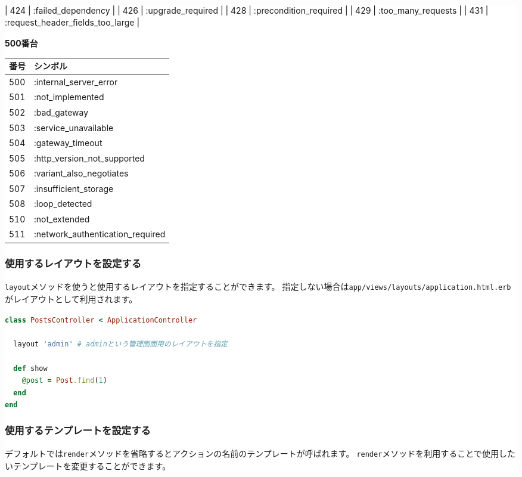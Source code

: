 | 424 |	:failed_dependency |
| 426 |	:upgrade_required |
| 428 |	:precondition_required |
| 429 |	:too_many_requests |
| 431 |	:request_header_fields_too_large |

**500番台**

| 番号 | シンボル |
| :------------- | :------------- |
| 500 |	:internal_server_error |
| 501 |	:not_implemented |
| 502 |	:bad_gateway |
| 503 |	:service_unavailable |
| 504 |	:gateway_timeout |
| 505 |	:http_version_not_supported |
| 506 |	:variant_also_negotiates |
| 507 |	:insufficient_storage |
| 508 |	:loop_detected |
| 510 |	:not_extended |
| 511 |	:network_authentication_required |


### 使用するレイアウトを設定する

`layout`メソッドを使うと使用するレイアウトを指定することができます。
指定しない場合は`app/views/layouts/application.html.erb`がレイアウトとして利用されます。

```ruby
class PostsController < ApplicationController

  layout 'admin' # adminという管理画面用のレイアウトを指定

  def show
    @post = Post.find(1)
  end
end
```

### 使用するテンプレートを設定する

デフォルトでは`render`メソッドを省略するとアクションの名前のテンプレートが呼ばれます。
`render`メソッドを利用することで使用したいテンプレートを変更することができます。
